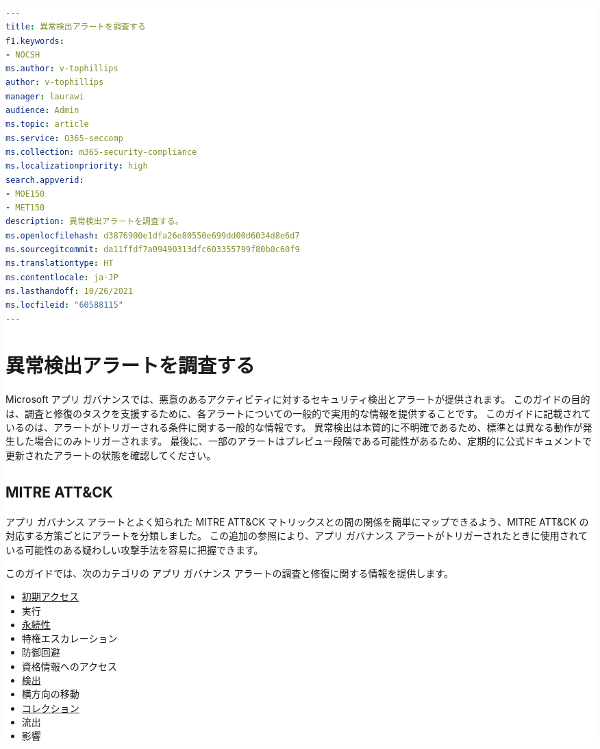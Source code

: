 ```yaml
---
title: 異常検出アラートを調査する
f1.keywords:
- NOCSH
ms.author: v-tophillips
author: v-tophillips
manager: laurawi
audience: Admin
ms.topic: article
ms.service: O365-seccomp
ms.collection: m365-security-compliance
ms.localizationpriority: high
search.appverid:
- MOE150
- MET150
description: 異常検出アラートを調査する。
ms.openlocfilehash: d3876900e1dfa26e80550e699dd00d6034d8e6d7
ms.sourcegitcommit: da11ffdf7a09490313dfc603355799f80b0c60f9
ms.translationtype: HT
ms.contentlocale: ja-JP
ms.lasthandoff: 10/26/2021
ms.locfileid: "60588115"
---
```

# <a name="investigate-anomaly-detection-alerts"></a>異常検出アラートを調査する

 Microsoft アプリ ガバナンスでは、悪意のあるアクティビティに対するセキュリティ検出とアラートが提供されます。 このガイドの目的は、調査と修復のタスクを支援するために、各アラートについての一般的で実用的な情報を提供することです。 このガイドに記載されているのは、アラートがトリガーされる条件に関する一般的な情報です。 異常検出は本質的に不明確であるため、標準とは異なる動作が発生した場合にのみトリガーされます。 最後に、一部のアラートはプレビュー段階である可能性があるため、定期的に公式ドキュメントで更新されたアラートの状態を確認してください。

## <a name="mitre-attck"></a>MITRE ATT&CK

アプリ ガバナンス アラートとよく知られた MITRE ATT&CK マトリックスとの間の関係を簡単にマップできるよう、MITRE ATT&CK の対応する方策ごとにアラートを分類しました。 この追加の参照により、アプリ ガバナンス アラートがトリガーされたときに使用されている可能性のある疑わしい攻撃手法を容易に把握できます。

このガイドでは、次のカテゴリの アプリ ガバナンス アラートの調査と修復に関する情報を提供します。

- [初期アクセス](#initial-access-alerts)
- 実行
- [永続性](#persistence-alerts)
- 特権エスカレーション
- 防御回避
- 資格情報へのアクセス
- [検出](#discovery-alerts)
- 横方向の移動
- [コレクション](#collection-alerts)
- 流出
- 影響
